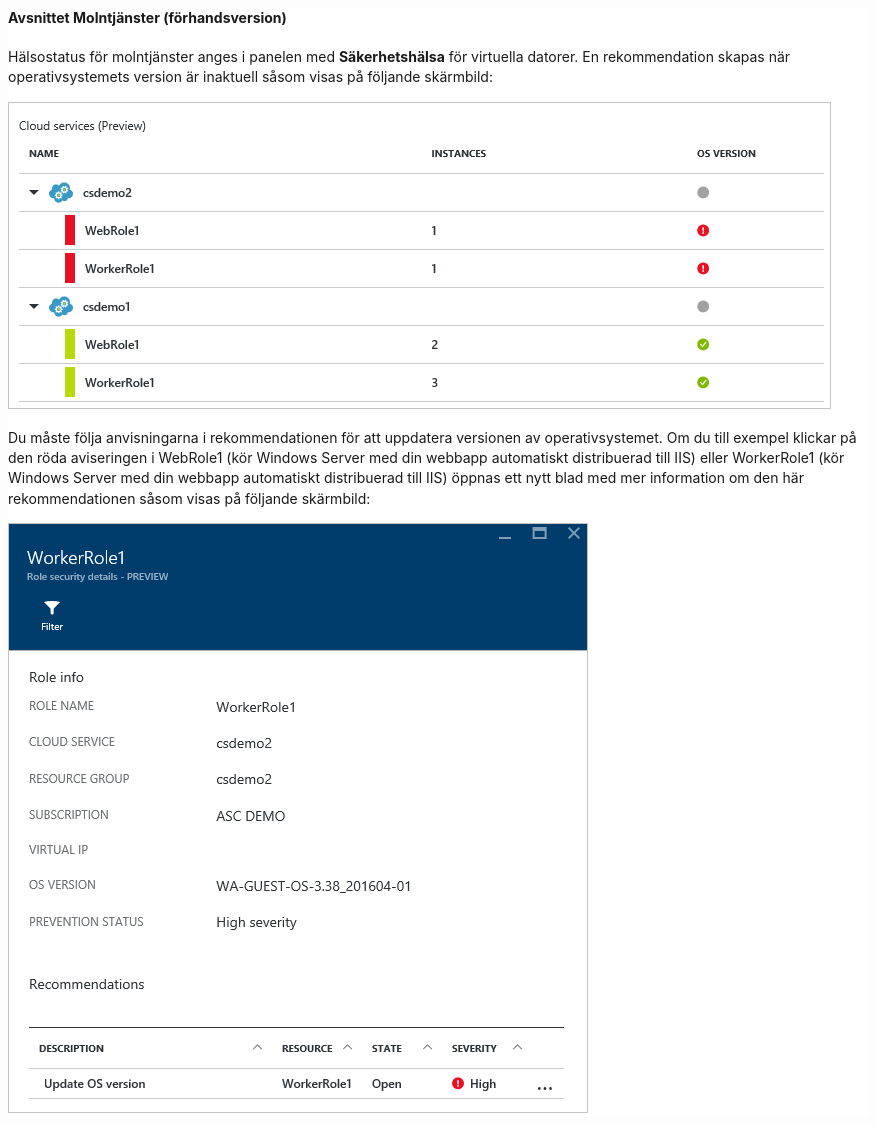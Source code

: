 #### <a name="cloud-services-preview-section"></a>Avsnittet Molntjänster (förhandsversion)
Hälsostatus för molntjänster anges i panelen med **Säkerhetshälsa** för virtuella datorer. En rekommendation skapas när operativsystemets version är inaktuell såsom visas på följande skärmbild:

![Hälsostatus för molntjänster](./media/security-center-monitoring/security-center-monitoring-fig8-new2.png)

Du måste följa anvisningarna i rekommendationen för att uppdatera versionen av operativsystemet. Om du till exempel klickar på den röda aviseringen i WebRole1 (kör Windows Server med din webbapp automatiskt distribuerad till IIS) eller WorkerRole1 (kör Windows Server med din webbapp automatiskt distribuerad till IIS) öppnas ett nytt blad med mer information om den här rekommendationen såsom visas på följande skärmbild:

![Molntjänstinformation](./media/security-center-monitoring/security-center-monitoring-fig8-new3.png)
